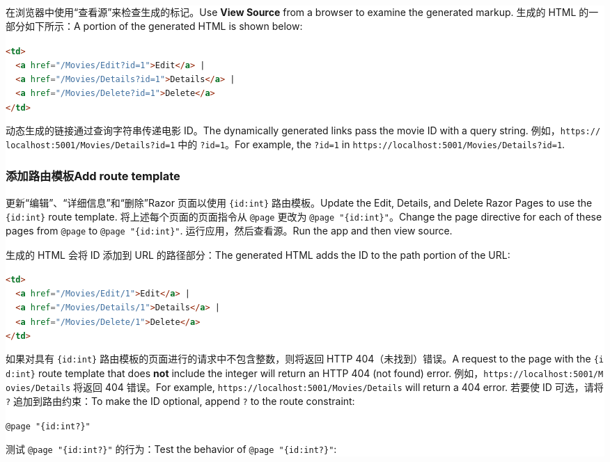 <span data-ttu-id="19c09-124">在浏览器中使用“查看源”来检查生成的标记。</span><span class="sxs-lookup"><span data-stu-id="19c09-124">Use **View Source** from a browser to examine the generated markup.</span></span> <span data-ttu-id="19c09-125">生成的 HTML 的一部分如下所示：</span><span class="sxs-lookup"><span data-stu-id="19c09-125">A portion of the generated HTML is shown below:</span></span>

```html
<td>
  <a href="/Movies/Edit?id=1">Edit</a> |
  <a href="/Movies/Details?id=1">Details</a> |
  <a href="/Movies/Delete?id=1">Delete</a>
</td>
```

   <span data-ttu-id="19c09-126">动态生成的链接通过查询字符串传递电影 ID。</span><span class="sxs-lookup"><span data-stu-id="19c09-126">The dynamically generated links pass the movie ID with a query string.</span></span> <span data-ttu-id="19c09-127">例如，`https://localhost:5001/Movies/Details?id=1` 中的 `?id=1`。</span><span class="sxs-lookup"><span data-stu-id="19c09-127">For example, the `?id=1` in `https://localhost:5001/Movies/Details?id=1`.</span></span>

### <a name="add-route-template"></a><span data-ttu-id="19c09-128">添加路由模板</span><span class="sxs-lookup"><span data-stu-id="19c09-128">Add route template</span></span>

<span data-ttu-id="19c09-129">更新“编辑”、“详细信息”和“删除”Razor 页面以使用 `{id:int}` 路由模板。</span><span class="sxs-lookup"><span data-stu-id="19c09-129">Update the Edit, Details, and Delete Razor Pages to use the `{id:int}` route template.</span></span> <span data-ttu-id="19c09-130">将上述每个页面的页面指令从 `@page` 更改为 `@page "{id:int}"`。</span><span class="sxs-lookup"><span data-stu-id="19c09-130">Change the page directive for each of these pages from `@page` to `@page "{id:int}"`.</span></span> <span data-ttu-id="19c09-131">运行应用，然后查看源。</span><span class="sxs-lookup"><span data-stu-id="19c09-131">Run the app and then view source.</span></span>

<span data-ttu-id="19c09-132">生成的 HTML 会将 ID 添加到 URL 的路径部分：</span><span class="sxs-lookup"><span data-stu-id="19c09-132">The generated HTML adds the ID to the path portion of the URL:</span></span>

```html
<td>
  <a href="/Movies/Edit/1">Edit</a> |
  <a href="/Movies/Details/1">Details</a> |
  <a href="/Movies/Delete/1">Delete</a>
</td>
```

<span data-ttu-id="19c09-133">如果对具有 `{id:int}` 路由模板的页面进行的请求中不包含整数，则将返回 HTTP 404（未找到）错误。</span><span class="sxs-lookup"><span data-stu-id="19c09-133">A request to the page with the `{id:int}` route template that does **not** include the integer will return an HTTP 404 (not found) error.</span></span> <span data-ttu-id="19c09-134">例如，`https://localhost:5001/Movies/Details` 将返回 404 错误。</span><span class="sxs-lookup"><span data-stu-id="19c09-134">For example, `https://localhost:5001/Movies/Details` will return a 404 error.</span></span> <span data-ttu-id="19c09-135">若要使 ID 可选，请将 `?` 追加到路由约束：</span><span class="sxs-lookup"><span data-stu-id="19c09-135">To make the ID optional, append `?` to the route constraint:</span></span>

```cshtml
@page "{id:int?}"
```

<span data-ttu-id="19c09-136">测试 `@page "{id:int?}"` 的行为：</span><span class="sxs-lookup"><span data-stu-id="19c09-136">Test the behavior of `@page "{id:int?}"`:</span></span>
